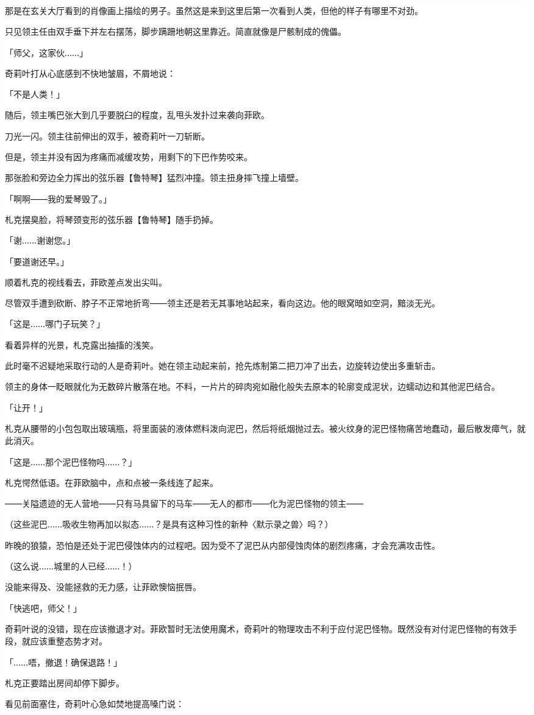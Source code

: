 那是在玄关大厅看到的肖像画上描绘的男子。虽然这是来到这里后第一次看到人类，但他的样子有哪里不对劲。

只见领主任由双手垂下并左右摆荡，脚步蹒跚地朝这里靠近。简直就像是尸骸制成的傀儡。

「师父，这家伙……」

奇莉叶打从心底感到不快地皱眉，不屑地说：

「不是人类！」

随后，领主嘴巴张大到几乎要脱臼的程度，乱甩头发扑过来袭向菲欧。

刀光一闪。领主往前伸出的双手，被奇莉叶一刀斩断。

但是，领主并没有因为疼痛而减缓攻势，用剩下的下巴作势咬来。

那张脸和旁边全力挥出的弦乐器【鲁特琴】猛烈冲撞。领主扭身摔飞撞上墙壁。

「啊啊——我的爱琴毁了。」

札克摆臭脸，将琴颈变形的弦乐器【鲁特琴】随手扔掉。

「谢……谢谢您。」

「要道谢还早。」

顺着札克的视线看去，菲欧差点发出尖叫。

尽管双手遭到砍断、脖子不正常地折弯——领主还是若无其事地站起来，看向这边。他的眼窝暗如空洞，黯淡无光。

「这是……哪门子玩笑？」

看着异样的光景，札克露出抽搐的浅笑。

此时毫不迟疑地采取行动的人是奇莉叶。她在领主动起来前，抢先炼制第二把刀冲了出去，边旋转边使出多重斩击。

领主的身体一眨眼就化为无数碎片散落在地。不料，一片片的碎肉宛如融化般失去原本的轮廓变成泥状，边蠕动边和其他泥巴结合。

「让开！」

札克从腰带的小包包取出玻璃瓶，将里面装的液体燃料泼向泥巴，然后将纸烟抛过去。被火纹身的泥巴怪物痛苦地蠢动，最后散发瘴气，就此消灭。

「这是……那个泥巴怪物吗……？」

札克愕然低语。在菲欧脑中，点和点被一条线连了起来。

——关隘遗迹的无人营地——只有马具留下的马车——无人的都市——化为泥巴怪物的领主——

（这些泥巴……吸收生物再加以拟态……？是具有这种习性的新种〈默示录之兽〉吗？）

昨晚的狼猿，恐怕是还处于泥巴侵蚀体内的过程吧。因为受不了泥巴从内部侵蚀肉体的剧烈疼痛，才会充满攻击性。

（这么说……城里的人已经……！）

没能来得及、没能拯救的无力感，让菲欧懊恼抿唇。

「快逃吧，师父！」

奇莉叶说的没错，现在应该撤退才对。菲欧暂时无法使用魔术，奇莉叶的物理攻击不利于应付泥巴怪物。既然没有对付泥巴怪物的有效手段，就应该重整态势才对。

「……唔，撤退！确保退路！」

札克正要踏出房间却停下脚步。

看见前面塞住，奇莉叶心急如焚地提高嗓门说：
